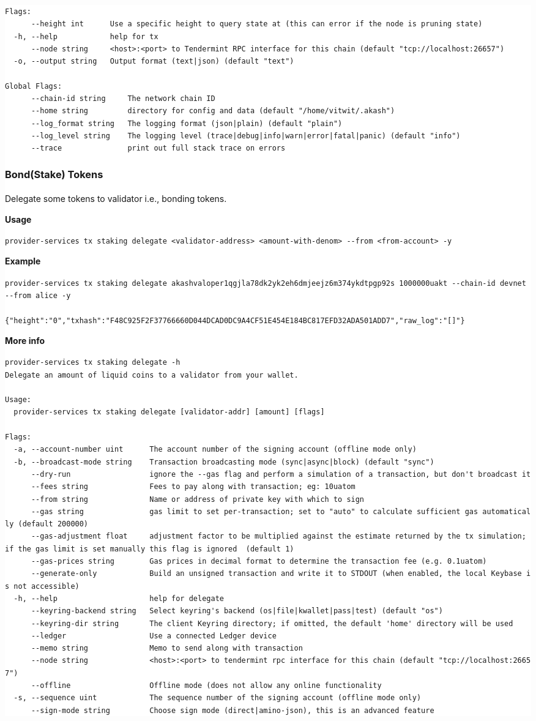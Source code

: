     Flags:
          --height int      Use a specific height to query state at (this can error if the node is pruning state)
      -h, --help            help for tx
          --node string     <host>:<port> to Tendermint RPC interface for this chain (default "tcp://localhost:26657")
      -o, --output string   Output format (text|json) (default "text")
    
    Global Flags:
          --chain-id string     The network chain ID
          --home string         directory for config and data (default "/home/vitwit/.akash")
          --log_format string   The logging format (json|plain) (default "plain")
          --log_level string    The logging level (trace|debug|info|warn|error|fatal|panic) (default "info")
          --trace               print out full stack trace on errors
    

### Bond(Stake) Tokens

Delegate some tokens to validator i.e., bonding tokens.

**Usage**

    provider-services tx staking delegate <validator-address> <amount-with-denom> --from <from-account> -y
    

**Example**

    provider-services tx staking delegate akashvaloper1qgjla78dk2yk2eh6dmjeejz6m374ykdtpgp92s 1000000uakt --chain-id devnet --from alice -y
    
    {"height":"0","txhash":"F48C925F2F37766660D044DCAD0DC9A4CF51E454E184BC817EFD32ADA501ADD7","raw_log":"[]"}
    

**More info**

    provider-services tx staking delegate -h
    Delegate an amount of liquid coins to a validator from your wallet.
    
    Usage:
      provider-services tx staking delegate [validator-addr] [amount] [flags]
    
    Flags:
      -a, --account-number uint      The account number of the signing account (offline mode only)
      -b, --broadcast-mode string    Transaction broadcasting mode (sync|async|block) (default "sync")
          --dry-run                  ignore the --gas flag and perform a simulation of a transaction, but don't broadcast it
          --fees string              Fees to pay along with transaction; eg: 10uatom
          --from string              Name or address of private key with which to sign
          --gas string               gas limit to set per-transaction; set to "auto" to calculate sufficient gas automatically (default 200000)
          --gas-adjustment float     adjustment factor to be multiplied against the estimate returned by the tx simulation; if the gas limit is set manually this flag is ignored  (default 1)
          --gas-prices string        Gas prices in decimal format to determine the transaction fee (e.g. 0.1uatom)
          --generate-only            Build an unsigned transaction and write it to STDOUT (when enabled, the local Keybase is not accessible)
      -h, --help                     help for delegate
          --keyring-backend string   Select keyring's backend (os|file|kwallet|pass|test) (default "os")
          --keyring-dir string       The client Keyring directory; if omitted, the default 'home' directory will be used
          --ledger                   Use a connected Ledger device
          --memo string              Memo to send along with transaction
          --node string              <host>:<port> to tendermint rpc interface for this chain (default "tcp://localhost:26657")
          --offline                  Offline mode (does not allow any online functionality
      -s, --sequence uint            The sequence number of the signing account (offline mode only)
          --sign-mode string         Choose sign mode (direct|amino-json), this is an advanced feature